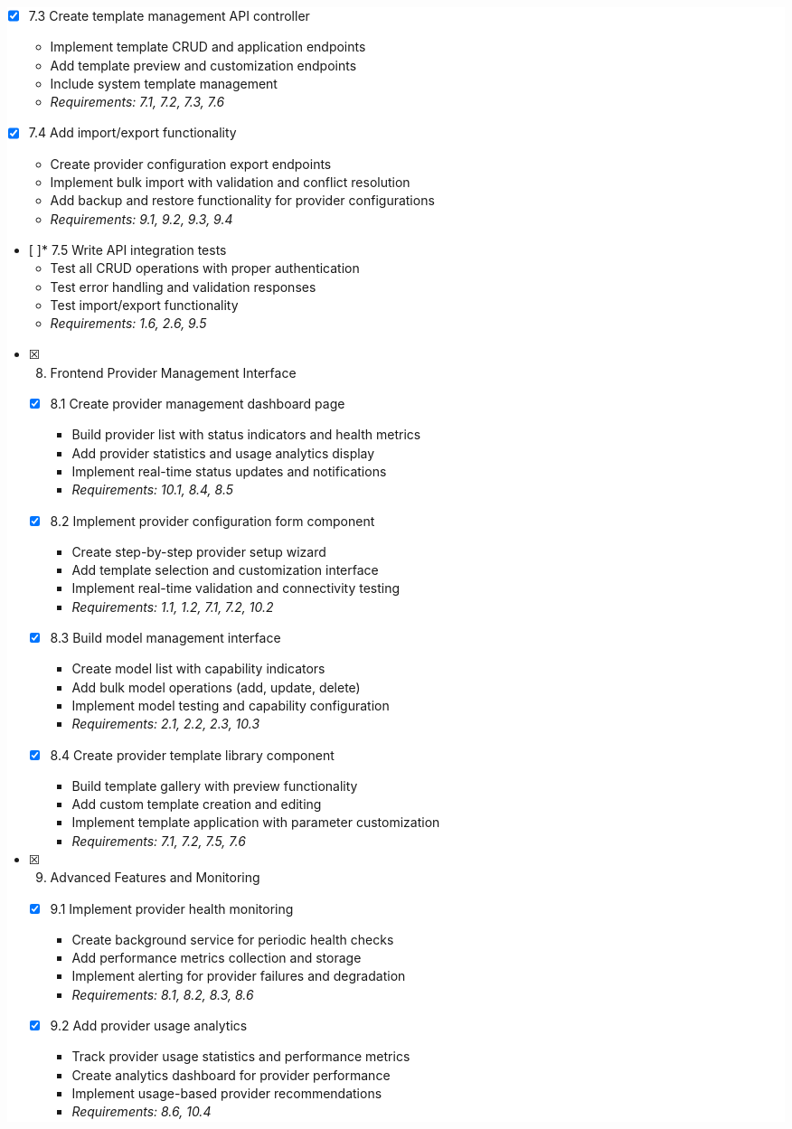   - [x] 7.3 Create template management API controller
    - Implement template CRUD and application endpoints
    - Add template preview and customization endpoints
    - Include system template management
    - _Requirements: 7.1, 7.2, 7.3, 7.6_

  - [x] 7.4 Add import/export functionality
    - Create provider configuration export endpoints
    - Implement bulk import with validation and conflict resolution
    - Add backup and restore functionality for provider configurations
    - _Requirements: 9.1, 9.2, 9.3, 9.4_

  - [ ]* 7.5 Write API integration tests
    - Test all CRUD operations with proper authentication
    - Test error handling and validation responses
    - Test import/export functionality
    - _Requirements: 1.6, 2.6, 9.5_

- [x] 8. Frontend Provider Management Interface
  - [x] 8.1 Create provider management dashboard page
    - Build provider list with status indicators and health metrics
    - Add provider statistics and usage analytics display
    - Implement real-time status updates and notifications
    - _Requirements: 10.1, 8.4, 8.5_

  - [x] 8.2 Implement provider configuration form component
    - Create step-by-step provider setup wizard
    - Add template selection and customization interface
    - Implement real-time validation and connectivity testing
    - _Requirements: 1.1, 1.2, 7.1, 7.2, 10.2_

  - [x] 8.3 Build model management interface
    - Create model list with capability indicators
    - Add bulk model operations (add, update, delete)
    - Implement model testing and capability configuration
    - _Requirements: 2.1, 2.2, 2.3, 10.3_

  - [x] 8.4 Create provider template library component
    - Build template gallery with preview functionality
    - Add custom template creation and editing
    - Implement template application with parameter customization
    - _Requirements: 7.1, 7.2, 7.5, 7.6_

- [x] 9. Advanced Features and Monitoring
  - [x] 9.1 Implement provider health monitoring
    - Create background service for periodic health checks
    - Add performance metrics collection and storage
    - Implement alerting for provider failures and degradation
    - _Requirements: 8.1, 8.2, 8.3, 8.6_

  - [x] 9.2 Add provider usage analytics
    - Track provider usage statistics and performance metrics
    - Create analytics dashboard for provider performance
    - Implement usage-based provider recommendations
    - _Requirements: 8.6, 10.4_
